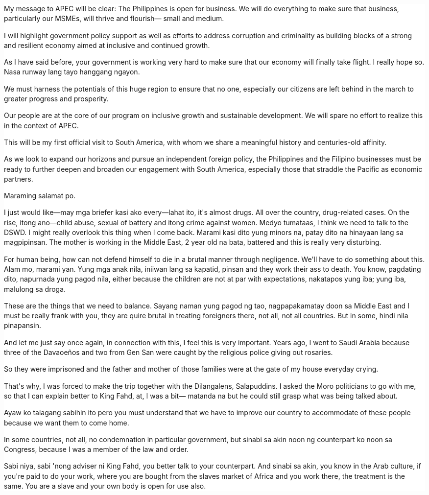 My message to APEC will be clear: The Philippines is open for business. We will do everything to make sure that business, particularly our MSMEs, will thrive and flourish— small and medium.

I will highlight government policy support as well as efforts to address corruption and criminality as building blocks of a strong and resilient economy aimed at inclusive and continued growth.

As I have said before, your government is working very hard to make sure that our economy will finally take flight. I really hope so. Nasa runway lang tayo hanggang ngayon.

We must harness the potentials of this huge region to ensure that no one, especially our citizens are left behind in the march to greater progress and prosperity.

Our people are at the core of our program on inclusive growth and sustainable development. We will spare no effort to realize this in the context of APEC. 

This will be my first official visit to South America, with whom we share a meaningful history and centuries-old affinity.

As we look to expand our horizons and pursue an independent foreign policy, the Philippines and the Filipino businesses must be ready to further deepen and broaden our engagement with South America, especially those that straddle the Pacific as economic partners.

Maraming salamat po.

I just would like—may mga briefer kasi ako every—lahat ito, it's almost drugs.  All over the country, drug-related cases. On the rise, itong ano—child abuse, sexual of battery and itong crime against women. Medyo tumataas, I think we need to talk to the DSWD.  I might really overlook this thing when I come back. Marami kasi dito yung minors na, patay dito na hinayaan lang sa magpipinsan.  The mother is working in the Middle East, 2 year old na bata, battered and this is really very disturbing.

For human being, how can not defend himself to die in a brutal manner through negligence. We'll have to do something about this. Alam mo, marami yan. Yung mga anak nila, iniiwan lang sa kapatid, pinsan and they work their ass to death.  You know, pagdating dito, napurnada yung pagod nila, either because the children are not at par with expectations, nakatapos yung iba; yung iba, malulong sa droga.

These are the things that we need to balance. Sayang naman yung pagod ng tao, nagpapakamatay doon sa Middle East and I must be really frank with you, they are quire brutal in treating foreigners there, not all, not all countries. But in some, hindi nila pinapansin. 

And let me just say once again, in connection with this, I feel this is very important. Years ago, I went to Saudi Arabia because three of the Davaoeños and two from Gen San were caught by the religious police giving out rosaries.

So they were imprisoned and the father and mother of those families were at the gate of my house everyday crying.

That's why, I was forced to make the trip together with the Dilangalens, Salapuddins. I asked the Moro politicians to go with me, so that I can explain better to King Fahd, at, I was a bit— matanda na but he could still grasp what was being talked about.

Ayaw ko talagang sabihin ito pero you must understand that we have to improve our country to accommodate of these people because we want them to come home.

In some countries, not all, no condemnation in particular government, but sinabi sa akin noon ng counterpart ko noon sa Congress, because I was a member of the law and order.

Sabi niya, sabi 'nong adviser ni King Fahd, you better talk to your counterpart. And sinabi sa akin, you know in the Arab culture, if you're paid to do your work, where you are bought from the slaves market of Africa and you work there, the treatment is the same. You are a slave and your own body is open for use also.
